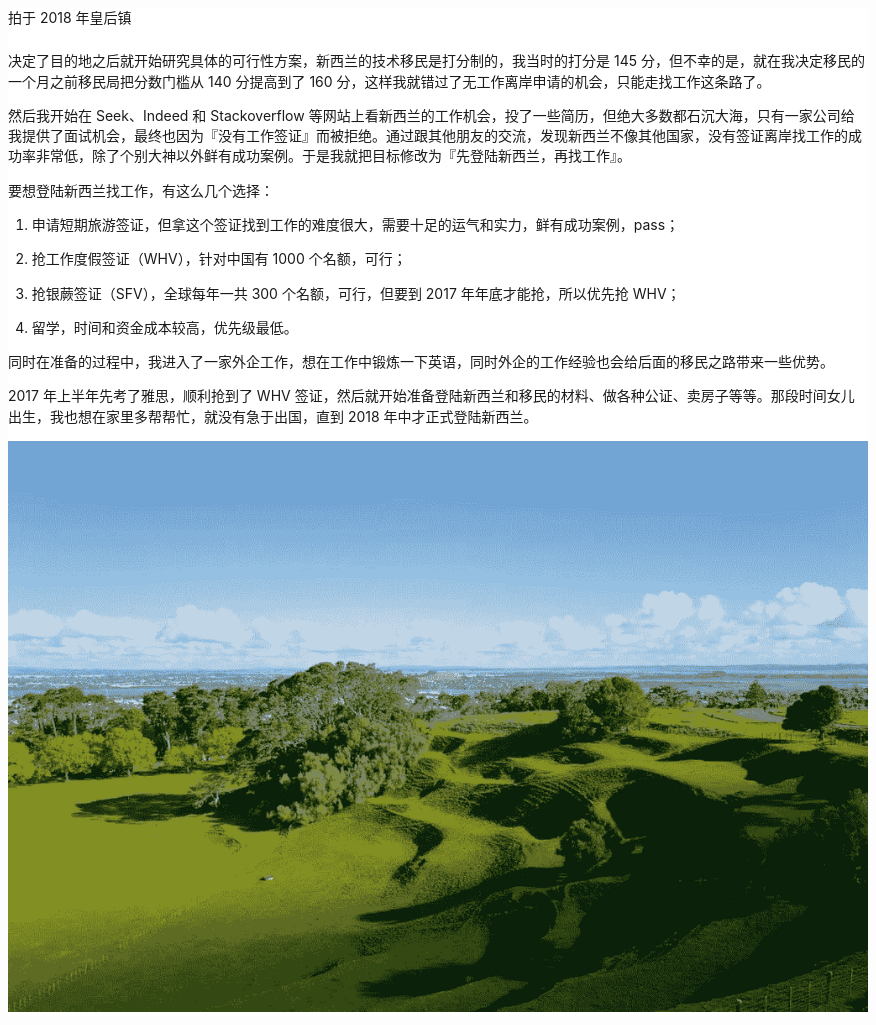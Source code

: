 拍于 2018 年皇后镇

### 

决定了目的地之后就开始研究具体的可行性方案，新西兰的技术移民是打分制的，我当时的打分是 145 分，但不幸的是，就在我决定移民的一个月之前移民局把分数门槛从 140 分提高到了 160 分，这样我就错过了无工作离岸申请的机会，只能走找工作这条路了。

然后我开始在 Seek、Indeed 和 Stackoverflow 等网站上看新西兰的工作机会，投了一些简历，但绝大多数都石沉大海，只有一家公司给我提供了面试机会，最终也因为『没有工作签证』而被拒绝。通过跟其他朋友的交流，发现新西兰不像其他国家，没有签证离岸找工作的成功率非常低，除了个别大神以外鲜有成功案例。于是我就把目标修改为『先登陆新西兰，再找工作』。

要想登陆新西兰找工作，有这么几个选择：

1.  申请短期旅游签证，但拿这个签证找到工作的难度很大，需要十足的运气和实力，鲜有成功案例，pass；

2.  抢工作度假签证（WHV），针对中国有 1000 个名额，可行；

3.  抢银蕨签证（SFV），全球每年一共 300 个名额，可行，但要到 2017 年年底才能抢，所以优先抢 WHV；

4.  留学，时间和资金成本较高，优先级最低。

同时在准备的过程中，我进入了一家外企工作，想在工作中锻炼一下英语，同时外企的工作经验也会给后面的移民之路带来一些优势。

2017 年上半年先考了雅思，顺利抢到了 WHV 签证，然后就开始准备登陆新西兰和移民的材料、做各种公证、卖房子等等。那段时间女儿出生，我也想在家里多帮帮忙，就没有急于出国，直到 2018 年中才正式登陆新西兰。

[![](img/e828fb174e239ae3835cda53492fb43c.png)](https://duckfiles.oss-cn-qingdao.aliyuncs.com/eleduck/image/4b287745-d975-477c-9579-9e5e9e3cbad4.jpeg)
